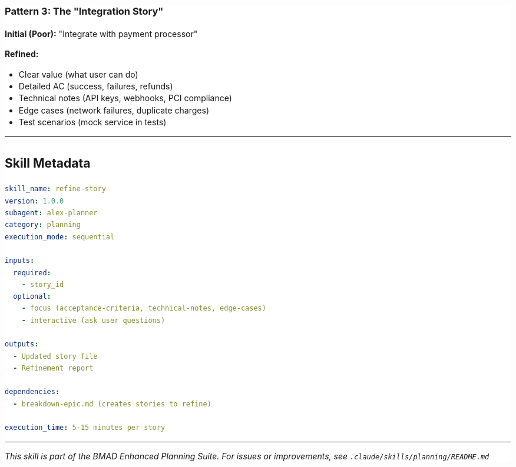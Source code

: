### Pattern 3: The "Integration Story"
**Initial (Poor):**
"Integrate with payment processor"

**Refined:**
- Clear value (what user can do)
- Detailed AC (success, failures, refunds)
- Technical notes (API keys, webhooks, PCI compliance)
- Edge cases (network failures, duplicate charges)
- Test scenarios (mock service in tests)

---

## Skill Metadata

```yaml
skill_name: refine-story
version: 1.0.0
subagent: alex-planner
category: planning
execution_mode: sequential

inputs:
  required:
    - story_id
  optional:
    - focus (acceptance-criteria, technical-notes, edge-cases)
    - interactive (ask user questions)

outputs:
  - Updated story file
  - Refinement report

dependencies:
  - breakdown-epic.md (creates stories to refine)

execution_time: 5-15 minutes per story
```

---

*This skill is part of the BMAD Enhanced Planning Suite.*
*For issues or improvements, see `.claude/skills/planning/README.md`*
